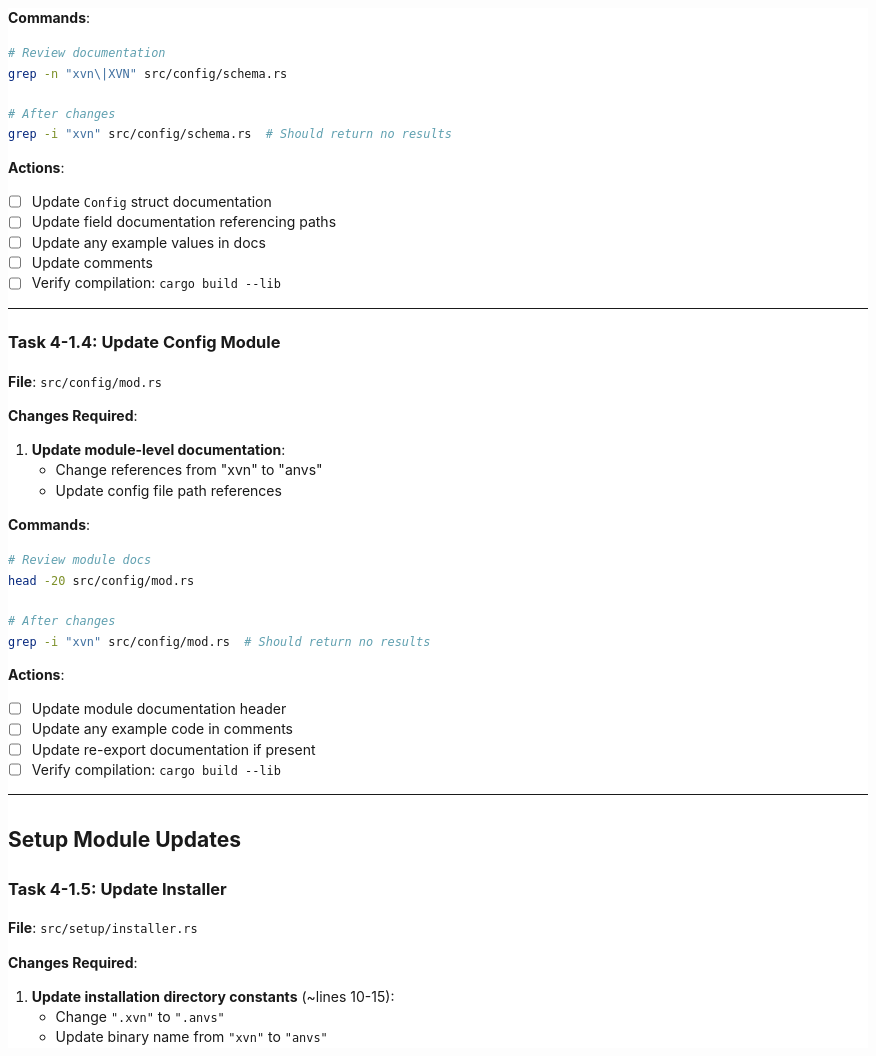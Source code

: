 **Commands**:
```bash
# Review documentation
grep -n "xvn\|XVN" src/config/schema.rs

# After changes
grep -i "xvn" src/config/schema.rs  # Should return no results
```

**Actions**:
- [ ] Update `Config` struct documentation
- [ ] Update field documentation referencing paths
- [ ] Update any example values in docs
- [ ] Update comments
- [ ] Verify compilation: `cargo build --lib`

---

### Task 4-1.4: Update Config Module

**File**: `src/config/mod.rs`

**Changes Required**:

1. **Update module-level documentation**:
   - Change references from "xvn" to "anvs"
   - Update config file path references

**Commands**:
```bash
# Review module docs
head -20 src/config/mod.rs

# After changes
grep -i "xvn" src/config/mod.rs  # Should return no results
```

**Actions**:
- [ ] Update module documentation header
- [ ] Update any example code in comments
- [ ] Update re-export documentation if present
- [ ] Verify compilation: `cargo build --lib`

---

## Setup Module Updates

### Task 4-1.5: Update Installer

**File**: `src/setup/installer.rs`

**Changes Required**:

1. **Update installation directory constants** (~lines 10-15):
   - Change `".xvn"` to `".anvs"`
   - Update binary name from `"xvn"` to `"anvs"`
